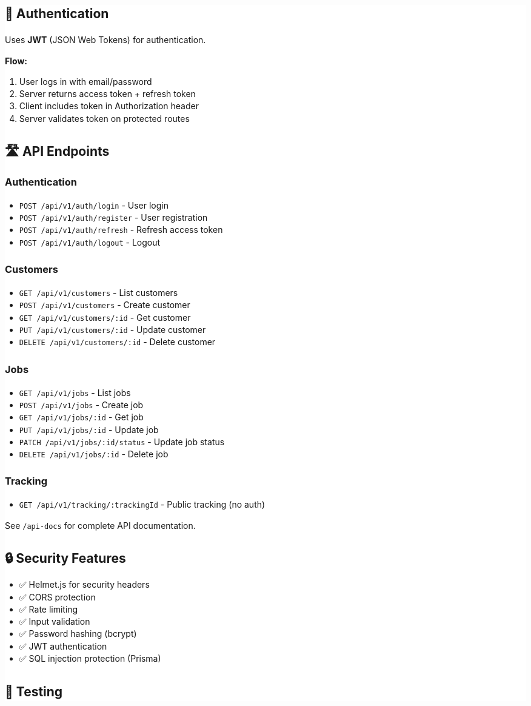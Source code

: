 ## 🔐 Authentication

Uses **JWT** (JSON Web Tokens) for authentication.

**Flow:**
1. User logs in with email/password
2. Server returns access token + refresh token
3. Client includes token in Authorization header
4. Server validates token on protected routes

## 🛣️ API Endpoints

### Authentication
- `POST /api/v1/auth/login` - User login
- `POST /api/v1/auth/register` - User registration
- `POST /api/v1/auth/refresh` - Refresh access token
- `POST /api/v1/auth/logout` - Logout

### Customers
- `GET /api/v1/customers` - List customers
- `POST /api/v1/customers` - Create customer
- `GET /api/v1/customers/:id` - Get customer
- `PUT /api/v1/customers/:id` - Update customer
- `DELETE /api/v1/customers/:id` - Delete customer

### Jobs
- `GET /api/v1/jobs` - List jobs
- `POST /api/v1/jobs` - Create job
- `GET /api/v1/jobs/:id` - Get job
- `PUT /api/v1/jobs/:id` - Update job
- `PATCH /api/v1/jobs/:id/status` - Update job status
- `DELETE /api/v1/jobs/:id` - Delete job

### Tracking
- `GET /api/v1/tracking/:trackingId` - Public tracking (no auth)

See `/api-docs` for complete API documentation.

## 🔒 Security Features

- ✅ Helmet.js for security headers
- ✅ CORS protection
- ✅ Rate limiting
- ✅ Input validation
- ✅ Password hashing (bcrypt)
- ✅ JWT authentication
- ✅ SQL injection protection (Prisma)

## 🧪 Testing
